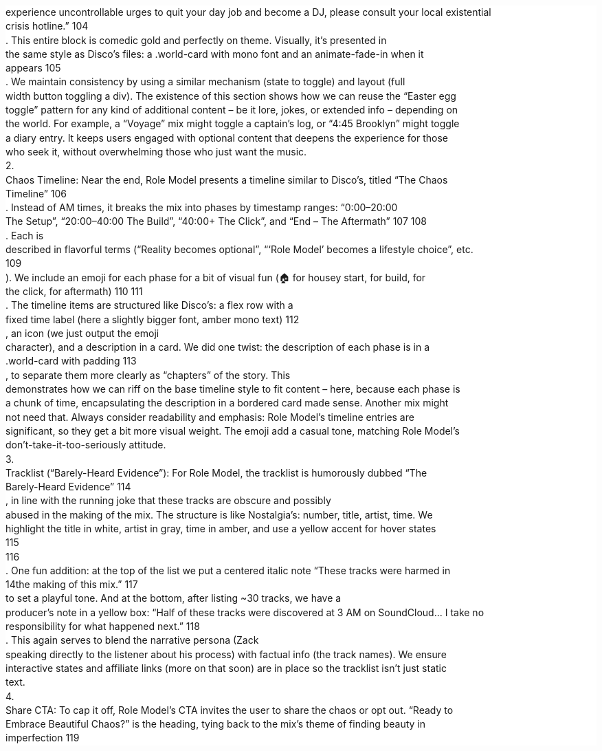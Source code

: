 experience uncontrollable urges to quit your day job and become a DJ, please consult your local existential  
crisis hotline.” 104  
. This entire block is comedic gold and perfectly on theme. Visually, it’s presented in  
the same style as Disco’s files: a .world-card with mono font and an animate-fade-in when it  
appears 105  
. We maintain consistency by using a similar mechanism (state to toggle) and layout (full  
width button toggling a div). The existence of this section shows how we can reuse the “Easter egg  
toggle” pattern for any kind of additional content – be it lore, jokes, or extended info – depending on  
the world. For example, a “Voyage” mix might toggle a captain’s log, or “4:45 Brooklyn” might toggle  
a diary entry. It keeps users engaged with optional content that deepens the experience for those  
who seek it, without overwhelming those who just want the music.  
2\.  
Chaos Timeline: Near the end, Role Model presents a timeline similar to Disco’s, titled “The Chaos  
Timeline” 106  
. Instead of AM times, it breaks the mix into phases by timestamp ranges: “0:00–20:00  
The Setup”, “20:00–40:00 The Build”, “40:00+ The Click”, and “End – The Aftermath” 107 108  
. Each is  
described in flavorful terms (“Reality becomes optional”, “‘Role Model’ becomes a lifestyle choice”, etc.  
109  
). We include an emoji for each phase for a bit of visual fun (🏠 for housey start, for build, for  
the click, for aftermath) 110 111  
. The timeline items are structured like Disco’s: a flex row with a  
fixed time label (here a slightly bigger font, amber mono text) 112  
, an icon (we just output the emoji  
character), and a description in a card. We did one twist: the description of each phase is in a  
.world-card with padding 113  
, to separate them more clearly as “chapters” of the story. This  
demonstrates how we can riff on the base timeline style to fit content – here, because each phase is  
a chunk of time, encapsulating the description in a bordered card made sense. Another mix might  
not need that. Always consider readability and emphasis: Role Model’s timeline entries are  
significant, so they get a bit more visual weight. The emoji add a casual tone, matching Role Model’s  
don’t-take-it-too-seriously attitude.  
3\.  
Tracklist (“Barely-Heard Evidence”): For Role Model, the tracklist is humorously dubbed “The  
Barely-Heard Evidence” 114  
, in line with the running joke that these tracks are obscure and possibly  
abused in the making of the mix. The structure is like Nostalgia’s: number, title, artist, time. We  
highlight the title in white, artist in gray, time in amber, and use a yellow accent for hover states  
115  
116  
. One fun addition: at the top of the list we put a centered italic note “These tracks were harmed in  
14the making of this mix.” 117  
to set a playful tone. And at the bottom, after listing \~30 tracks, we have a  
producer’s note in a yellow box: “Half of these tracks were discovered at 3 AM on SoundCloud... I take no  
responsibility for what happened next.” 118  
. This again serves to blend the narrative persona (Zack  
speaking directly to the listener about his process) with factual info (the track names). We ensure  
interactive states and affiliate links (more on that soon) are in place so the tracklist isn’t just static  
text.  
4\.  
Share CTA: To cap it off, Role Model’s CTA invites the user to share the chaos or opt out. “Ready to  
Embrace Beautiful Chaos?” is the heading, tying back to the mix’s theme of finding beauty in  
imperfection 119  